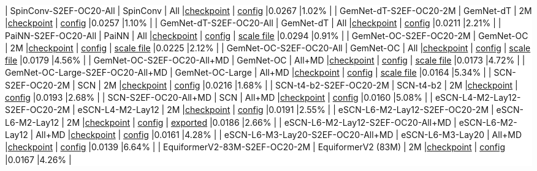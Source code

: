 | SpinConv-S2EF-OC20-All             | SpinConv            | All    |[checkpoint](https://dl.fbaipublicfiles.com/opencatalystproject/models/2021_08/s2ef/spinconv_force_centric_all.pt) \| [config](https://github.com/FAIR-Chem/fairchem/blob/main/configs/s2ef/all/spinconv/spinconv_force.yml)	|0.0267	|1.02%	|
| GemNet-dT-S2EF-OC20-2M             | GemNet-dT           | 2M     |[checkpoint](https://dl.fbaipublicfiles.com/opencatalystproject/models/2021_12/s2ef/gemnet_t_direct_h512_2M.pt) \| [config](https://github.com/FAIR-Chem/fairchem/blob/main/configs/s2ef/2M/gemnet/gemnet-dT.yml)	|0.0257	|1.10%	|
| GemNet-dT-S2EF-OC20-All            | GemNet-dT           | All    |[checkpoint](https://dl.fbaipublicfiles.com/opencatalystproject/models/2021_08/s2ef/gemnet_t_direct_h512_all.pt) \| [config](https://github.com/FAIR-Chem/fairchem/blob/main/configs/s2ef/all/gemnet/gemnet-dT.yml)	|0.0211	|2.21%	|
| PaiNN-S2EF-OC20-All                | PaiNN               | All    |[checkpoint](https://dl.fbaipublicfiles.com/opencatalystproject/models/2022_05/s2ef/painn_h512_s2ef_all.pt) \| [config](https://github.com/FAIR-Chem/fairchem/blob/main/configs/s2ef/all/painn/painn_h512.yml) \| [scale file](https://github.com/FAIR-Chem/fairchem/blob/main/configs/s2ef/all/painn/painn_nb6_scaling_factors.pt)     |0.0294 |0.91%   |
| GemNet-OC-S2EF-OC20-2M             | GemNet-OC           | 2M     |[checkpoint](https://dl.fbaipublicfiles.com/opencatalystproject/models/2022_07/s2ef/gemnet_oc_base_s2ef_2M.pt) \| [config](https://github.com/FAIR-Chem/fairchem/blob/main/configs/s2ef/2M/gemnet/gemnet-oc.yml) \| [scale file](https://github.com/FAIR-Chem/fairchem/blob/481f3a5a92dc787384ddae9fe3f50f5d932712fd/configs/s2ef/all/gemnet/scaling_factors/gemnet-oc.pt)  |0.0225 |2.12%  |
| GemNet-OC-S2EF-OC20-All            | GemNet-OC           | All    |[checkpoint](https://dl.fbaipublicfiles.com/opencatalystproject/models/2022_07/s2ef/gemnet_oc_base_s2ef_all.pt) \| [config](https://github.com/FAIR-Chem/fairchem/blob/main/configs/s2ef/all/gemnet/gemnet-oc.yml) \| [scale file](https://github.com/FAIR-Chem/fairchem/blob/481f3a5a92dc787384ddae9fe3f50f5d932712fd/configs/s2ef/all/gemnet/scaling_factors/gemnet-oc.pt) |0.0179 |4.56%  |
| GemNet-OC-S2EF-OC20-All+MD         | GemNet-OC           | All+MD |[checkpoint](https://dl.fbaipublicfiles.com/opencatalystproject/models/2023_03/s2ef/gemnet_oc_base_s2ef_all_md.pt) \| [config](https://github.com/FAIR-Chem/fairchem/blob/main/configs/s2ef/all/gemnet/gemnet-oc.yml) \| [scale file](https://github.com/FAIR-Chem/fairchem/blob/481f3a5a92dc787384ddae9fe3f50f5d932712fd/configs/s2ef/all/gemnet/scaling_factors/gemnet-oc.pt) |0.0173 |4.72%  |
| GemNet-OC-Large-S2EF-OC20-All+MD   | GemNet-OC-Large     | All+MD |[checkpoint](https://dl.fbaipublicfiles.com/opencatalystproject/models/2022_07/s2ef/gemnet_oc_large_s2ef_all_md.pt) \| [config](https://github.com/FAIR-Chem/fairchem/blob/main/configs/s2ef/all/gemnet/gemnet-oc-large.yml) \| [scale file](https://github.com/FAIR-Chem/fairchem/blob/481f3a5a92dc787384ddae9fe3f50f5d932712fd/configs/s2ef/all/gemnet/scaling_factors/gemnet-oc-large.pt) |0.0164 |5.34%  |
| SCN-S2EF-OC20-2M                   | SCN                 | 2M     |[checkpoint](https://dl.fbaipublicfiles.com/opencatalystproject/models/2023_03/s2ef/scn_t1_b1_s2ef_2M.pt) \| [config](https://github.com/FAIR-Chem/fairchem/blob/main/configs/s2ef/2M/scn/scn-t1-b1.yml) |0.0216 |1.68%  |
| SCN-t4-b2-S2EF-OC20-2M             | SCN-t4-b2           | 2M     |[checkpoint](https://dl.fbaipublicfiles.com/opencatalystproject/models/2023_03/s2ef/scn_t4_b2_s2ef_2M.pt) \| [config](https://github.com/FAIR-Chem/fairchem/blob/main/configs/s2ef/2M/scn/scn-t4-b2.yml) |0.0193 |2.68%  |
| SCN-S2EF-OC20-All+MD               | SCN                 | All+MD |[checkpoint](https://dl.fbaipublicfiles.com/opencatalystproject/models/2023_03/s2ef/scn_all_md_s2ef.pt) \| [config](https://github.com/FAIR-Chem/fairchem/blob/main/configs/s2ef/all/scn/scn-all-md.yml) |0.0160 |5.08%  |
| eSCN-L4-M2-Lay12-S2EF-OC20-2M      | eSCN-L4-M2-Lay12    | 2M     |[checkpoint](https://dl.fbaipublicfiles.com/opencatalystproject/models/2023_03/s2ef/escn_l4_m2_lay12_2M_s2ef.pt) \| [config](https://github.com/FAIR-Chem/fairchem/blob/main/configs/s2ef/2M/escn/eSCN-L4-M2-Lay12.yml) |0.0191 |2.55%  |
| eSCN-L6-M2-Lay12-S2EF-OC20-2M      | eSCN-L6-M2-Lay12    | 2M     |[checkpoint](https://dl.fbaipublicfiles.com/opencatalystproject/models/2023_03/s2ef/escn_l6_m2_lay12_2M_s2ef.pt) \| [config](https://github.com/FAIR-Chem/fairchem/blob/main/configs/s2ef/2M/escn/eSCN-L6-M2-Lay12.yml) \| [exported](https://dl.fbaipublicfiles.com/opencatalystproject/models/2023_03/s2ef/escn_l6_m2_lay12_2M_s2ef_export_cuda_9182024.pt2) |0.0186 |2.66%  |
| eSCN-L6-M2-Lay12-S2EF-OC20-All+MD  | eSCN-L6-M2-Lay12    | All+MD |[checkpoint](https://dl.fbaipublicfiles.com/opencatalystproject/models/2023_03/s2ef/escn_l6_m2_lay12_all_md_s2ef.pt) \| [config](https://github.com/FAIR-Chem/fairchem/blob/main/configs/s2ef/all/escn/eSCN-L6-M2-Lay12-All-MD.yml) |0.0161 |4.28%  |
| eSCN-L6-M3-Lay20-S2EF-OC20-All+MD  | eSCN-L6-M3-Lay20    | All+MD |[checkpoint](https://dl.fbaipublicfiles.com/opencatalystproject/models/2023_03/s2ef/escn_l6_m3_lay20_all_md_s2ef.pt) \| [config](https://github.com/FAIR-Chem/fairchem/blob/main/configs/s2ef/all/escn/eSCN-L6-M3-Lay20-All-MD.yml) |0.0139 |6.64%  |
| EquiformerV2-83M-S2EF-OC20-2M      | EquiformerV2 (83M)  | 2M     |[checkpoint](https://dl.fbaipublicfiles.com/opencatalystproject/models/2023_06/oc20/s2ef/eq2_83M_2M.pt) \| [config](https://github.com/FAIR-Chem/fairchem/blob/main/configs/s2ef/2M/equiformer_v2/equiformer_v2_N@12_L@6_M@2.yml) |0.0167 |4.26%  |